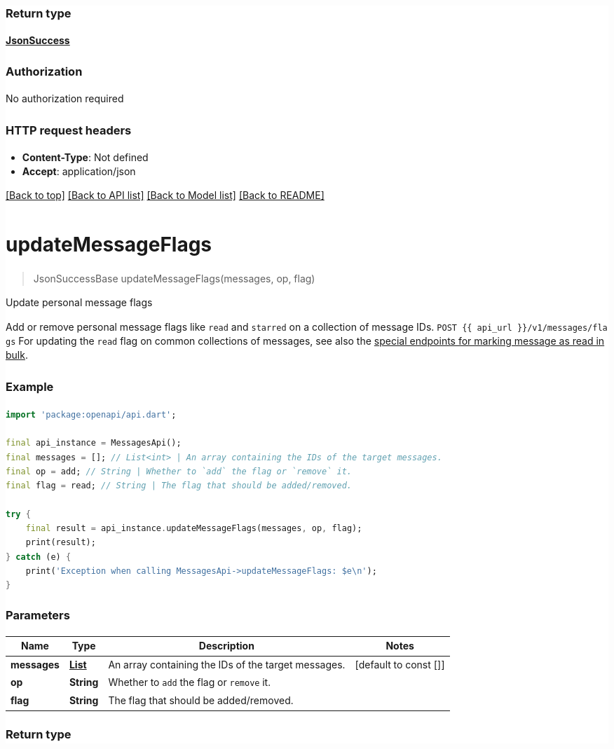 ### Return type

[**JsonSuccess**](JsonSuccess.md)

### Authorization

No authorization required

### HTTP request headers

 - **Content-Type**: Not defined
 - **Accept**: application/json

[[Back to top]](#) [[Back to API list]](../README.md#documentation-for-api-endpoints) [[Back to Model list]](../README.md#documentation-for-models) [[Back to README]](../README.md)

# **updateMessageFlags**
> JsonSuccessBase updateMessageFlags(messages, op, flag)

Update personal message flags

Add or remove personal message flags like `read` and `starred` on a collection of message IDs.  `POST {{ api_url }}/v1/messages/flags`  For updating the `read` flag on common collections of messages, see also the [special endpoints for marking message as read in bulk](/api/mark-all-as-read). 

### Example 
```dart
import 'package:openapi/api.dart';

final api_instance = MessagesApi();
final messages = []; // List<int> | An array containing the IDs of the target messages. 
final op = add; // String | Whether to `add` the flag or `remove` it. 
final flag = read; // String | The flag that should be added/removed. 

try { 
    final result = api_instance.updateMessageFlags(messages, op, flag);
    print(result);
} catch (e) {
    print('Exception when calling MessagesApi->updateMessageFlags: $e\n');
}
```

### Parameters

Name | Type | Description  | Notes
------------- | ------------- | ------------- | -------------
 **messages** | [**List<int>**](int.md)| An array containing the IDs of the target messages.  | [default to const []]
 **op** | **String**| Whether to `add` the flag or `remove` it.  | 
 **flag** | **String**| The flag that should be added/removed.  | 

### Return type
